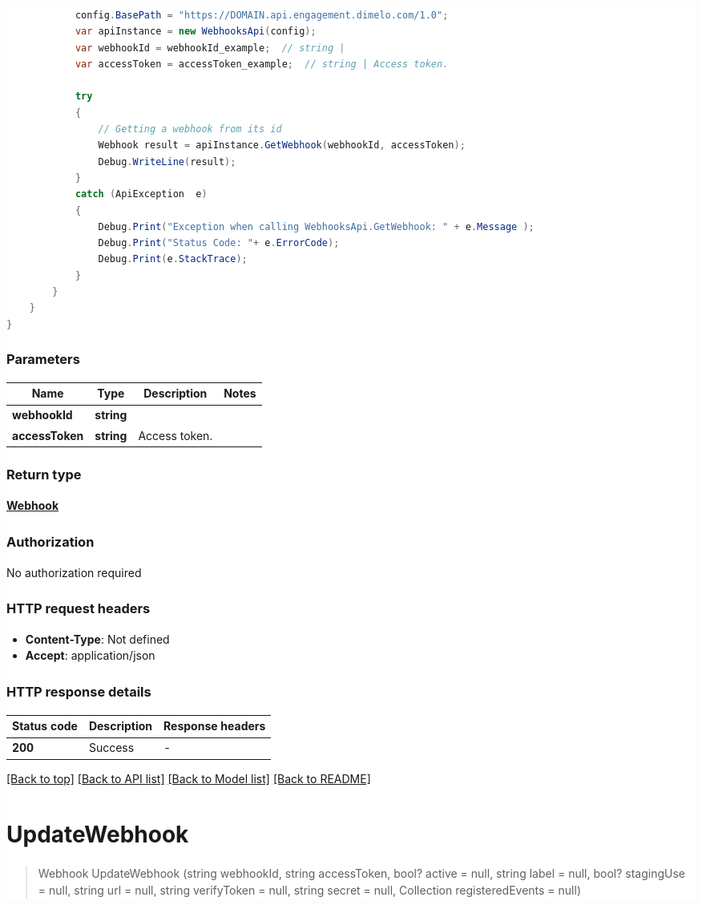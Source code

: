 ```csharp
            config.BasePath = "https://DOMAIN.api.engagement.dimelo.com/1.0";
            var apiInstance = new WebhooksApi(config);
            var webhookId = webhookId_example;  // string | 
            var accessToken = accessToken_example;  // string | Access token.

            try
            {
                // Getting a webhook from its id
                Webhook result = apiInstance.GetWebhook(webhookId, accessToken);
                Debug.WriteLine(result);
            }
            catch (ApiException  e)
            {
                Debug.Print("Exception when calling WebhooksApi.GetWebhook: " + e.Message );
                Debug.Print("Status Code: "+ e.ErrorCode);
                Debug.Print(e.StackTrace);
            }
        }
    }
}
```

### Parameters

Name | Type | Description  | Notes
------------- | ------------- | ------------- | -------------
 **webhookId** | **string**|  | 
 **accessToken** | **string**| Access token. | 

### Return type

[**Webhook**](Webhook.md)

### Authorization

No authorization required

### HTTP request headers

 - **Content-Type**: Not defined
 - **Accept**: application/json

### HTTP response details
| Status code | Description | Response headers |
|-------------|-------------|------------------|
| **200** | Success |  -  |

[[Back to top]](#) [[Back to API list]](../README.md#documentation-for-api-endpoints) [[Back to Model list]](../README.md#documentation-for-models) [[Back to README]](../README.md)

<a name="updatewebhook"></a>
# **UpdateWebhook**
> Webhook UpdateWebhook (string webhookId, string accessToken, bool? active = null, string label = null, bool? stagingUse = null, string url = null, string verifyToken = null, string secret = null, Collection<string> registeredEvents = null)
